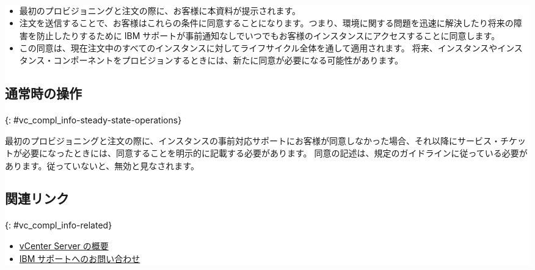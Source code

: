 * 最初のプロビジョニングと注文の際に、お客様に本資料が提示されます。
* 注文を送信することで、お客様はこれらの条件に同意することになります。つまり、環境に関する問題を迅速に解決したり将来の障害を防止したりするために IBM サポートが事前通知なしでいつでもお客様のインスタンスにアクセスすることに同意します。
* この同意は、現在注文中のすべてのインスタンスに対してライフサイクル全体を通して適用されます。 将来、インスタンスやインスタンス・コンポーネントをプロビジョンするときには、新たに同意が必要になる可能性があります。

## 通常時の操作
{: #vc_compl_info-steady-state-operations}

最初のプロビジョニングと注文の際に、インスタンスの事前対応サポートにお客様が同意しなかった場合、それ以降にサービス・チケットが必要になったときには、同意することを明示的に記載する必要があります。 同意の記述は、規定のガイドラインに従っている必要があります。従っていないと、無効と見なされます。

## 関連リンク
{: #vc_compl_info-related}

* [vCenter Server の概要](/docs/services/vmwaresolutions/vcenter?topic=vmware-solutions-vc_vcenterserveroverview)
* [IBM サポートへのお問い合わせ](/docs/services/vmwaresolutions/vmonic?topic=vmware-solutions-trbl_support)
